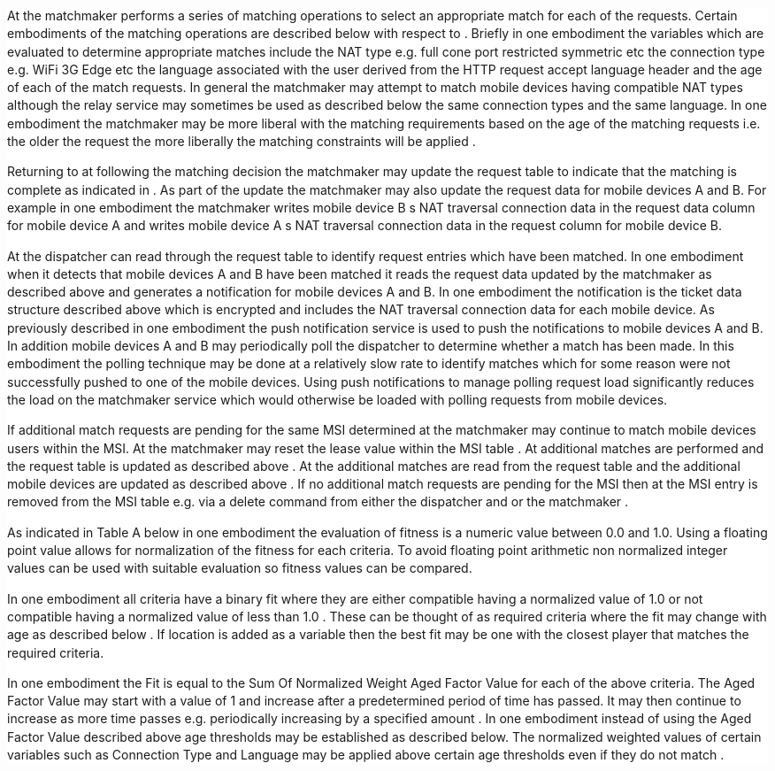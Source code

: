At the matchmaker performs a series of matching operations to select an appropriate match for each of the requests. Certain embodiments of the matching operations are described below with respect to . Briefly in one embodiment the variables which are evaluated to determine appropriate matches include the NAT type e.g. full cone port restricted symmetric etc the connection type e.g. WiFi 3G Edge etc the language associated with the user derived from the HTTP request accept language header and the age of each of the match requests. In general the matchmaker may attempt to match mobile devices having compatible NAT types although the relay service may sometimes be used as described below the same connection types and the same language. In one embodiment the matchmaker may be more liberal with the matching requirements based on the age of the matching requests i.e. the older the request the more liberally the matching constraints will be applied .

Returning to at following the matching decision the matchmaker may update the request table to indicate that the matching is complete as indicated in . As part of the update the matchmaker may also update the request data for mobile devices A and B. For example in one embodiment the matchmaker writes mobile device B s NAT traversal connection data in the request data column for mobile device A and writes mobile device A s NAT traversal connection data in the request column for mobile device B.

At the dispatcher can read through the request table to identify request entries which have been matched. In one embodiment when it detects that mobile devices A and B have been matched it reads the request data updated by the matchmaker as described above and generates a notification for mobile devices A and B. In one embodiment the notification is the ticket data structure described above which is encrypted and includes the NAT traversal connection data for each mobile device. As previously described in one embodiment the push notification service is used to push the notifications to mobile devices A and B. In addition mobile devices A and B may periodically poll the dispatcher to determine whether a match has been made. In this embodiment the polling technique may be done at a relatively slow rate to identify matches which for some reason were not successfully pushed to one of the mobile devices. Using push notifications to manage polling request load significantly reduces the load on the matchmaker service which would otherwise be loaded with polling requests from mobile devices.

If additional match requests are pending for the same MSI determined at the matchmaker may continue to match mobile devices users within the MSI. At the matchmaker may reset the lease value within the MSI table . At additional matches are performed and the request table is updated as described above . At the additional matches are read from the request table and the additional mobile devices are updated as described above . If no additional match requests are pending for the MSI then at the MSI entry is removed from the MSI table e.g. via a delete command from either the dispatcher and or the matchmaker .

As indicated in Table A below in one embodiment the evaluation of fitness is a numeric value between 0.0 and 1.0. Using a floating point value allows for normalization of the fitness for each criteria. To avoid floating point arithmetic non normalized integer values can be used with suitable evaluation so fitness values can be compared.

In one embodiment all criteria have a binary fit where they are either compatible having a normalized value of 1.0 or not compatible having a normalized value of less than 1.0 . These can be thought of as required criteria where the fit may change with age as described below . If location is added as a variable then the best fit may be one with the closest player that matches the required criteria.

In one embodiment the Fit is equal to the Sum Of Normalized Weight Aged Factor Value for each of the above criteria. The Aged Factor Value may start with a value of 1 and increase after a predetermined period of time has passed. It may then continue to increase as more time passes e.g. periodically increasing by a specified amount . In one embodiment instead of using the Aged Factor Value described above age thresholds may be established as described below. The normalized weighted values of certain variables such as Connection Type and Language may be applied above certain age thresholds even if they do not match .
